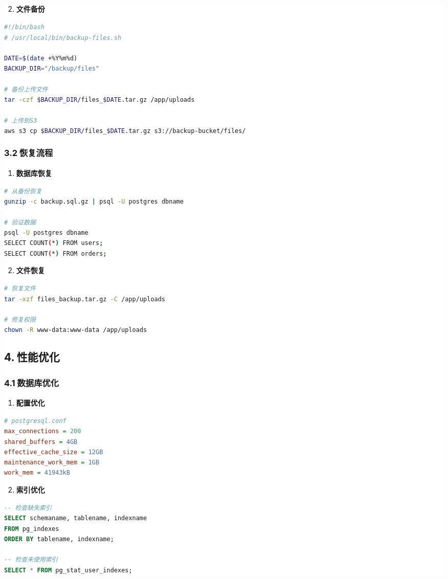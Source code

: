 2. **文件备份**
```bash
#!/bin/bash
# /usr/local/bin/backup-files.sh

DATE=$(date +%Y%m%d)
BACKUP_DIR="/backup/files"

# 备份上传文件
tar -czf $BACKUP_DIR/files_$DATE.tar.gz /app/uploads

# 上传到S3
aws s3 cp $BACKUP_DIR/files_$DATE.tar.gz s3://backup-bucket/files/
```

### 3.2 恢复流程

1. **数据库恢复**
```bash
# 从备份恢复
gunzip -c backup.sql.gz | psql -U postgres dbname

# 验证数据
psql -U postgres dbname
SELECT COUNT(*) FROM users;
SELECT COUNT(*) FROM orders;
```

2. **文件恢复**
```bash
# 恢复文件
tar -xzf files_backup.tar.gz -C /app/uploads

# 修复权限
chown -R www-data:www-data /app/uploads
```

## 4. 性能优化

### 4.1 数据库优化

1. **配置优化**
```ini
# postgresql.conf
max_connections = 200
shared_buffers = 4GB
effective_cache_size = 12GB
maintenance_work_mem = 1GB
work_mem = 41943kB
```

2. **索引优化**
```sql
-- 检查缺失索引
SELECT schemaname, tablename, indexname 
FROM pg_indexes 
ORDER BY tablename, indexname;

-- 检查未使用索引
SELECT * FROM pg_stat_user_indexes;
```
